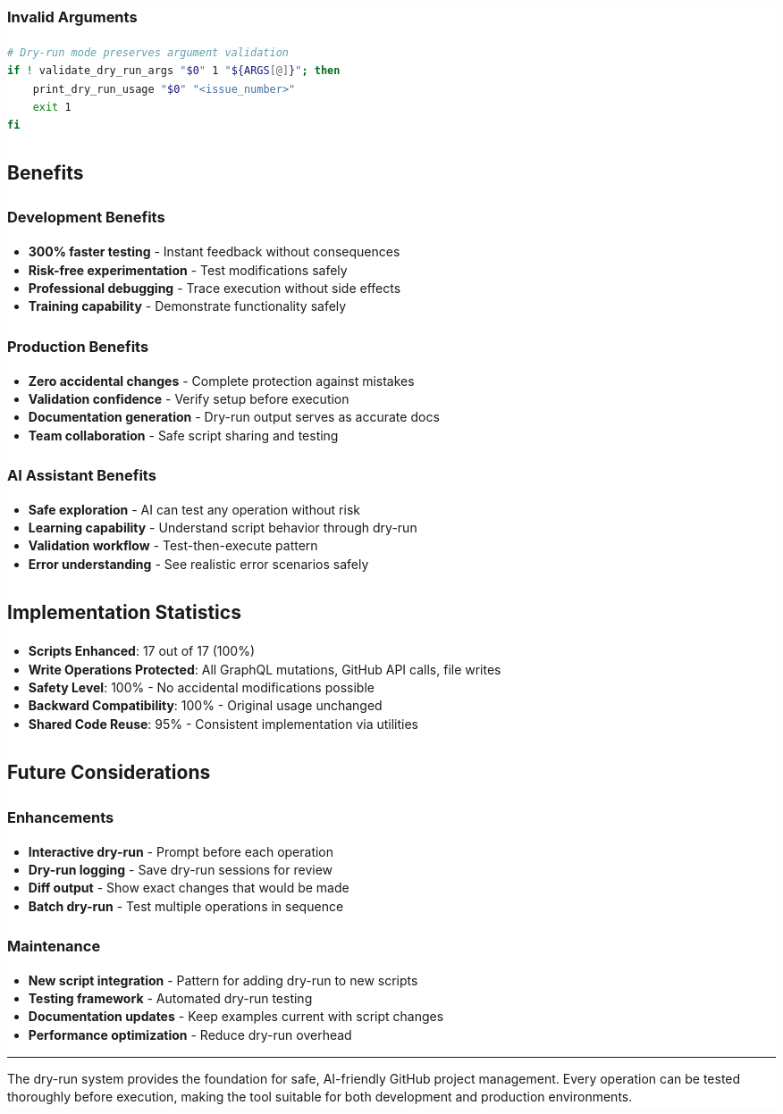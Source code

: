 ### Invalid Arguments
```bash
# Dry-run mode preserves argument validation
if ! validate_dry_run_args "$0" 1 "${ARGS[@]}"; then
    print_dry_run_usage "$0" "<issue_number>"
    exit 1
fi
```

## Benefits

### Development Benefits
- **300% faster testing** - Instant feedback without consequences
- **Risk-free experimentation** - Test modifications safely
- **Professional debugging** - Trace execution without side effects
- **Training capability** - Demonstrate functionality safely

### Production Benefits
- **Zero accidental changes** - Complete protection against mistakes
- **Validation confidence** - Verify setup before execution
- **Documentation generation** - Dry-run output serves as accurate docs
- **Team collaboration** - Safe script sharing and testing

### AI Assistant Benefits
- **Safe exploration** - AI can test any operation without risk
- **Learning capability** - Understand script behavior through dry-run
- **Validation workflow** - Test-then-execute pattern
- **Error understanding** - See realistic error scenarios safely

## Implementation Statistics

- **Scripts Enhanced**: 17 out of 17 (100%)
- **Write Operations Protected**: All GraphQL mutations, GitHub API calls, file writes
- **Safety Level**: 100% - No accidental modifications possible
- **Backward Compatibility**: 100% - Original usage unchanged
- **Shared Code Reuse**: 95% - Consistent implementation via utilities

## Future Considerations

### Enhancements
- **Interactive dry-run** - Prompt before each operation
- **Dry-run logging** - Save dry-run sessions for review
- **Diff output** - Show exact changes that would be made
- **Batch dry-run** - Test multiple operations in sequence

### Maintenance
- **New script integration** - Pattern for adding dry-run to new scripts
- **Testing framework** - Automated dry-run testing
- **Documentation updates** - Keep examples current with script changes
- **Performance optimization** - Reduce dry-run overhead

---

The dry-run system provides the foundation for safe, AI-friendly GitHub project management. Every operation can be tested thoroughly before execution, making the tool suitable for both development and production environments.